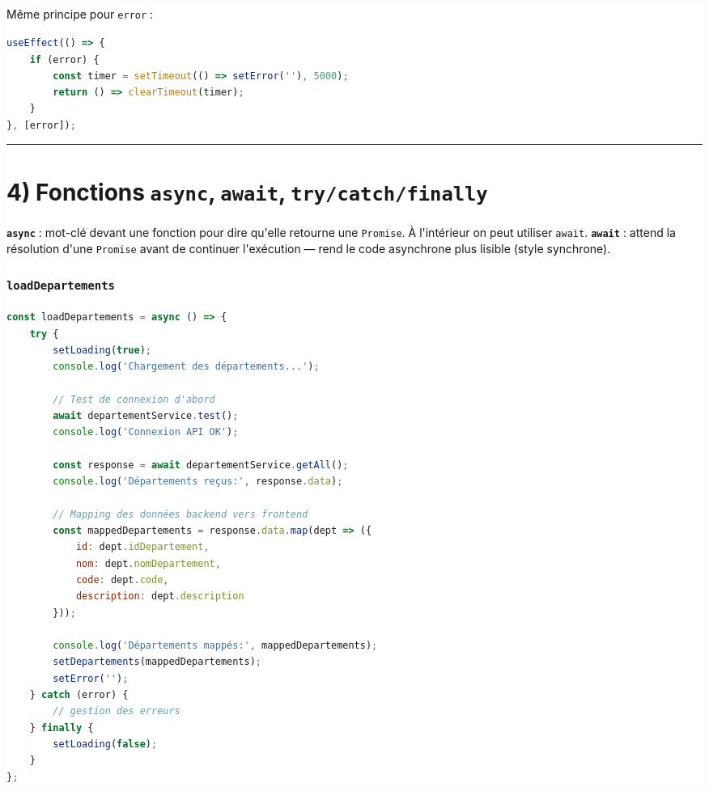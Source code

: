 Même principe pour `error` :

```js
useEffect(() => {
    if (error) {
        const timer = setTimeout(() => setError(''), 5000);
        return () => clearTimeout(timer);
    }
}, [error]);
```

---

# 4) Fonctions `async`, `await`, `try/catch/finally`

**`async`** : mot-clé devant une fonction pour dire qu'elle retourne une `Promise`. À l'intérieur on peut utiliser `await`.
**`await`** : attend la résolution d'une `Promise` avant de continuer l'exécution — rend le code asynchrone plus lisible (style synchrone).

### `loadDepartements`

```js
const loadDepartements = async () => {
    try {
        setLoading(true);
        console.log('Chargement des départements...');
        
        // Test de connexion d'abord
        await departementService.test();
        console.log('Connexion API OK');
        
        const response = await departementService.getAll();
        console.log('Départements reçus:', response.data);
        
        // Mapping des données backend vers frontend
        const mappedDepartements = response.data.map(dept => ({
            id: dept.idDepartement,
            nom: dept.nomDepartement,
            code: dept.code,
            description: dept.description
        }));
        
        console.log('Départements mappés:', mappedDepartements);
        setDepartements(mappedDepartements);
        setError('');
    } catch (error) {
        // gestion des erreurs
    } finally {
        setLoading(false);
    }
};
```
